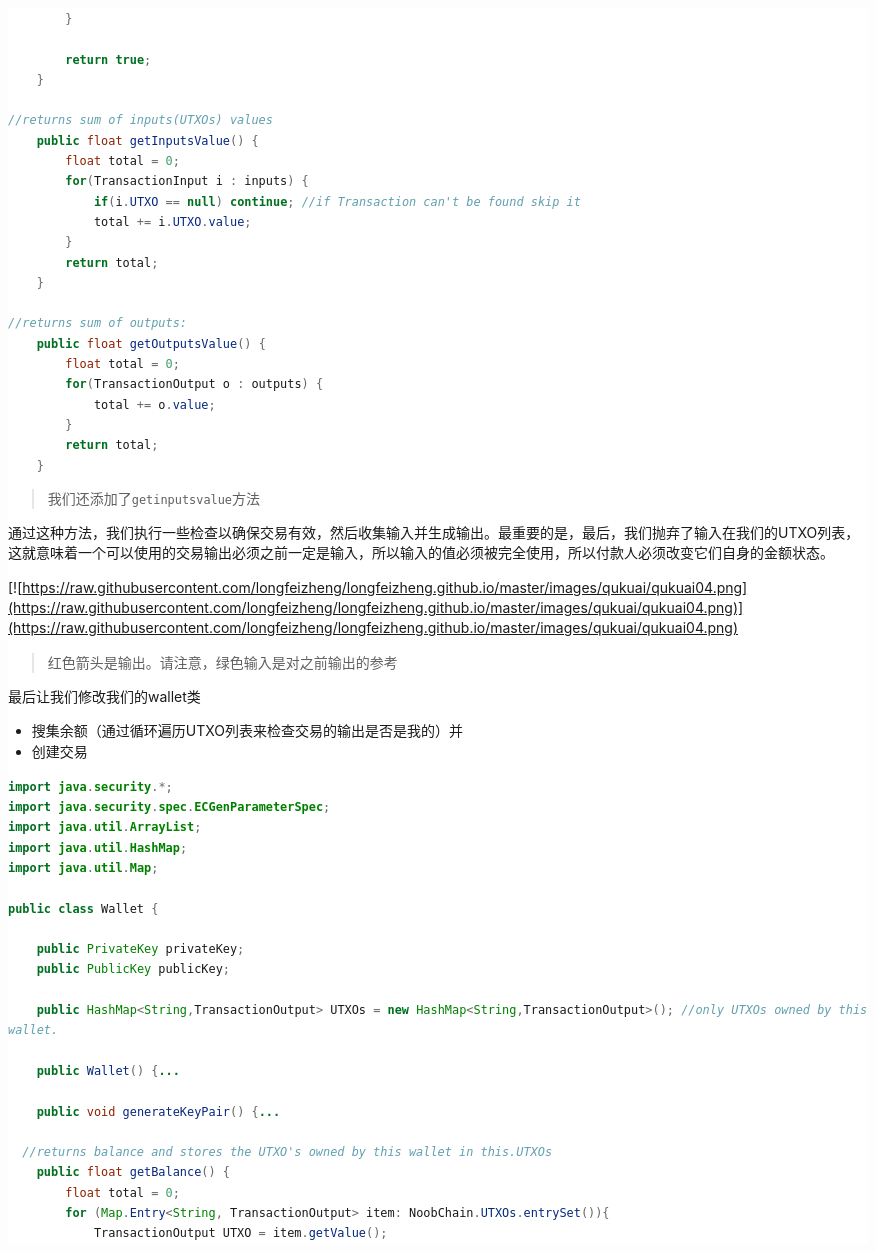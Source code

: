 ```java
		}
		
		return true;
	}
	
//returns sum of inputs(UTXOs) values
	public float getInputsValue() {
		float total = 0;
		for(TransactionInput i : inputs) {
			if(i.UTXO == null) continue; //if Transaction can't be found skip it 
			total += i.UTXO.value;
		}
		return total;
	}

//returns sum of outputs:
	public float getOutputsValue() {
		float total = 0;
		for(TransactionOutput o : outputs) {
			total += o.value;
		}
		return total;
	}
```

> 我们还添加了`getinputsvalue`方法

通过这种方法，我们执行一些检查以确保交易有效，然后收集输入并生成输出。最重要的是，最后，我们抛弃了输入在我们的UTXO列表，这就意味着一个可以使用的交易输出必须之前一定是输入，所以输入的值必须被完全使用，所以付款人必须改变它们自身的金额状态。

[![https://raw.githubusercontent.com/longfeizheng/longfeizheng.github.io/master/images/qukuai/qukuai04.png](https://raw.githubusercontent.com/longfeizheng/longfeizheng.github.io/master/images/qukuai/qukuai04.png)](https://raw.githubusercontent.com/longfeizheng/longfeizheng.github.io/master/images/qukuai/qukuai04.png)

> 红色箭头是输出。请注意，绿色输入是对之前输出的参考

最后让我们修改我们的wallet类

- 搜集余额（通过循环遍历UTXO列表来检查交易的输出是否是我的）并
- 创建交易

```java
import java.security.*;
import java.security.spec.ECGenParameterSpec;
import java.util.ArrayList;
import java.util.HashMap;
import java.util.Map;

public class Wallet {
	
	public PrivateKey privateKey;
	public PublicKey publicKey;
	
	public HashMap<String,TransactionOutput> UTXOs = new HashMap<String,TransactionOutput>(); //only UTXOs owned by this wallet.
	
	public Wallet() {...
		
	public void generateKeyPair() {...
	
  //returns balance and stores the UTXO's owned by this wallet in this.UTXOs
	public float getBalance() {
		float total = 0;	
        for (Map.Entry<String, TransactionOutput> item: NoobChain.UTXOs.entrySet()){
        	TransactionOutput UTXO = item.getValue();
```